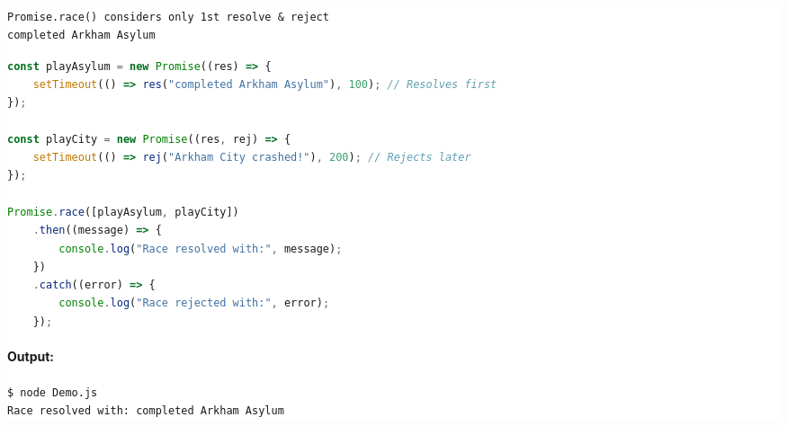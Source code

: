 ```vbnet
Promise.race() considers only 1st resolve & reject
completed Arkham Asylum
```  
```javascript
const playAsylum = new Promise((res) => {
    setTimeout(() => res("completed Arkham Asylum"), 100); // Resolves first
});

const playCity = new Promise((res, rej) => {
    setTimeout(() => rej("Arkham City crashed!"), 200); // Rejects later
});

Promise.race([playAsylum, playCity])
    .then((message) => {
        console.log("Race resolved with:", message);
    })
    .catch((error) => {
        console.log("Race rejected with:", error);
    });
```  
#### Output:  
```vbnet
$ node Demo.js 
Race resolved with: completed Arkham Asylum
```  